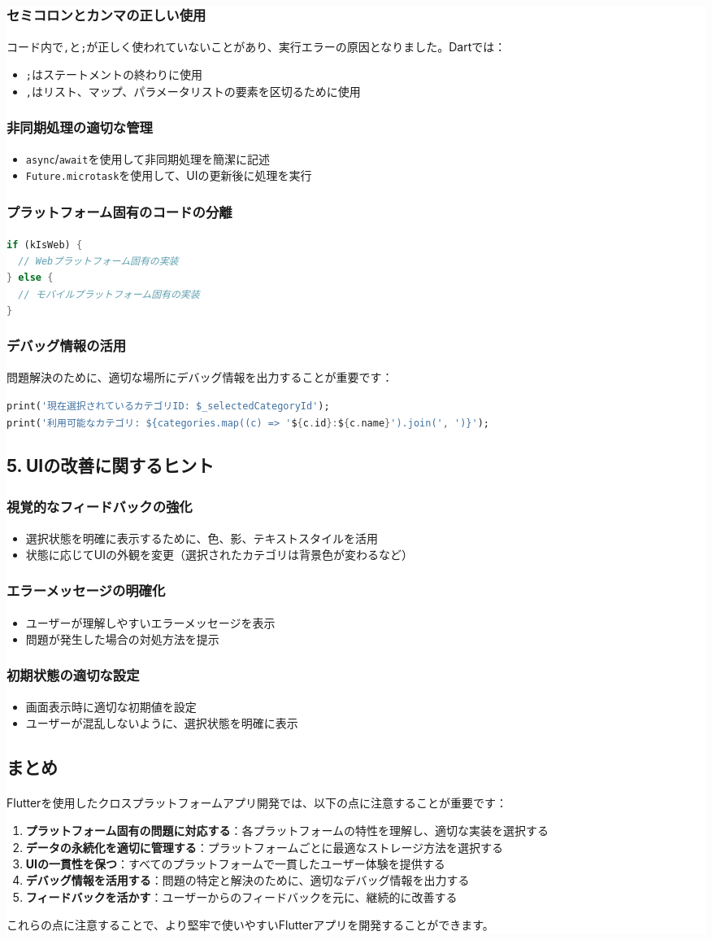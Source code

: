 ### セミコロンとカンマの正しい使用
コード内で`,`と`;`が正しく使われていないことがあり、実行エラーの原因となりました。Dartでは：
- `;`はステートメントの終わりに使用
- `,`はリスト、マップ、パラメータリストの要素を区切るために使用

### 非同期処理の適切な管理
- `async`/`await`を使用して非同期処理を簡潔に記述
- `Future.microtask`を使用して、UIの更新後に処理を実行

### プラットフォーム固有のコードの分離
```dart
if (kIsWeb) {
  // Webプラットフォーム固有の実装
} else {
  // モバイルプラットフォーム固有の実装
}
```

### デバッグ情報の活用
問題解決のために、適切な場所にデバッグ情報を出力することが重要です：
```dart
print('現在選択されているカテゴリID: $_selectedCategoryId');
print('利用可能なカテゴリ: ${categories.map((c) => '${c.id}:${c.name}').join(', ')}');
```

## 5. UIの改善に関するヒント

### 視覚的なフィードバックの強化
- 選択状態を明確に表示するために、色、影、テキストスタイルを活用
- 状態に応じてUIの外観を変更（選択されたカテゴリは背景色が変わるなど）

### エラーメッセージの明確化
- ユーザーが理解しやすいエラーメッセージを表示
- 問題が発生した場合の対処方法を提示

### 初期状態の適切な設定
- 画面表示時に適切な初期値を設定
- ユーザーが混乱しないように、選択状態を明確に表示

## まとめ

Flutterを使用したクロスプラットフォームアプリ開発では、以下の点に注意することが重要です：

1. **プラットフォーム固有の問題に対応する**：各プラットフォームの特性を理解し、適切な実装を選択する
2. **データの永続化を適切に管理する**：プラットフォームごとに最適なストレージ方法を選択する
3. **UIの一貫性を保つ**：すべてのプラットフォームで一貫したユーザー体験を提供する
4. **デバッグ情報を活用する**：問題の特定と解決のために、適切なデバッグ情報を出力する
5. **フィードバックを活かす**：ユーザーからのフィードバックを元に、継続的に改善する

これらの点に注意することで、より堅牢で使いやすいFlutterアプリを開発することができます。
